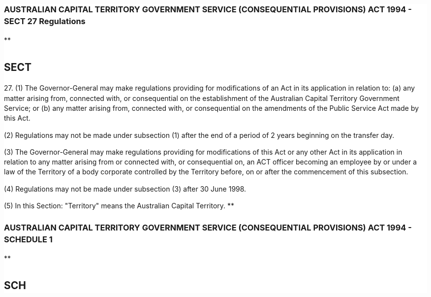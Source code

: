 ### <name>AUSTRALIAN CAPITAL TERRITORY GOVERNMENT SERVICE (CONSEQUENTIAL PROVISIONS) ACT 1994 - SECT 27 Regulations </name>
</b>** 

## SECT
<sect>   27\. (1) The Governor-General may make regulations providing for modifications of an Act in its application in relation to:   (a) any matter arising from, connected with, or consequential on the establishment of the Australian Capital Territory Government Service; or   (b) any matter arising from, connected with, or consequential on the amendments of the Public Service Act made by this Act. 

  (2) Regulations may not be made under subsection (1) after the end of a period of 2 years beginning on the transfer day. 

  (3) The Governor-General may make regulations providing for modifications of this Act or any other Act in its application in relation to any matter arising from or connected with, or consequential on, an ACT officer becoming an employee by or under a law of the Territory of a body corporate controlled by the Territory before, on or after the commencement of this subsection. 

  (4) Regulations may not be made under subsection (3) after 30 June 1998\. 

  (5) In this Section:   "Territory" means the Australian Capital Territory. 
</sect>
**<b>

### <name>AUSTRALIAN CAPITAL TERRITORY GOVERNMENT SERVICE (CONSEQUENTIAL PROVISIONS) ACT 1994 - SCHEDULE 1 </name>
</b>** 

## SCH